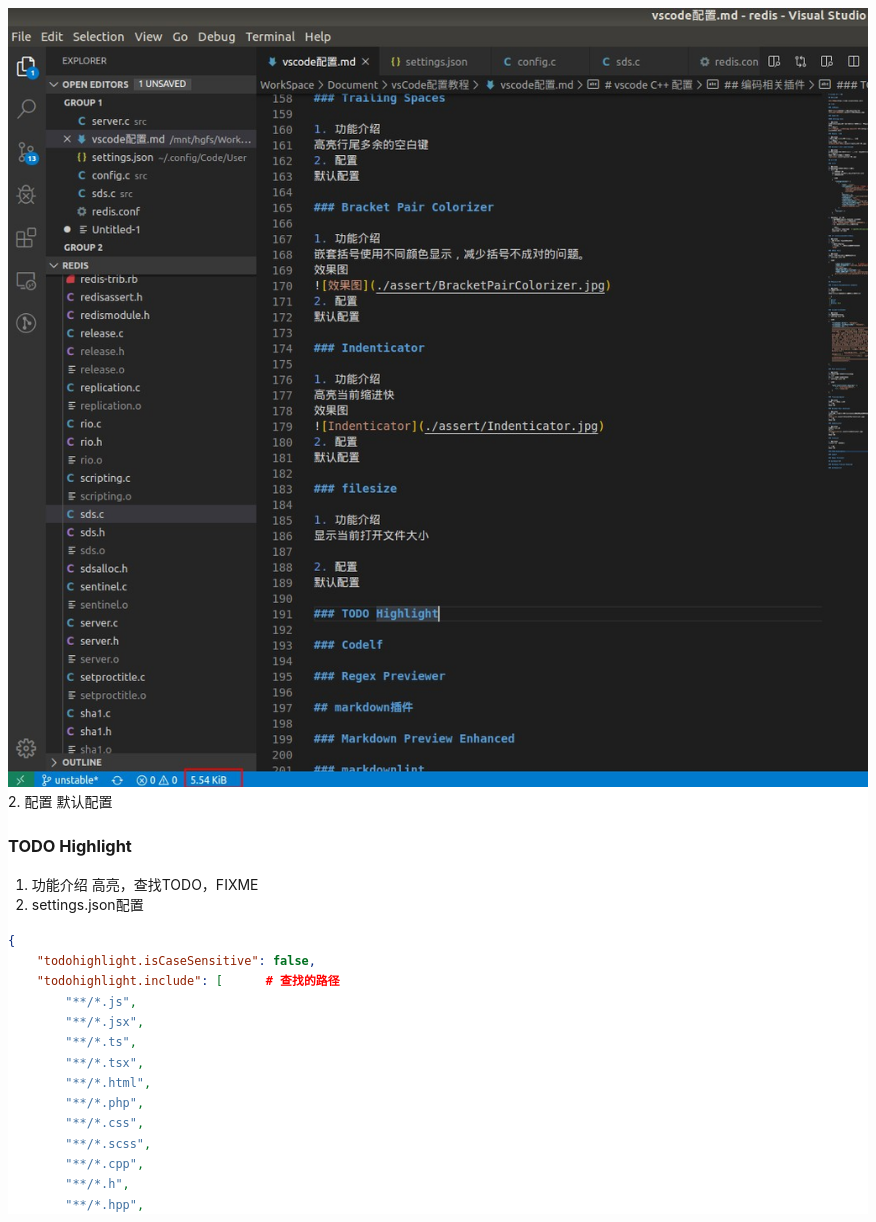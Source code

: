 ![filesize](./assert/filesize.jpg)
2. 配置
默认配置

### TODO Highlight

1. 功能介绍
高亮，查找TODO，FIXME
2. settings.json配置

```JSON
{
    "todohighlight.isCaseSensitive": false,
    "todohighlight.include": [      # 查找的路径
        "**/*.js",
        "**/*.jsx",
        "**/*.ts",
        "**/*.tsx",
        "**/*.html",
        "**/*.php",
        "**/*.css",
        "**/*.scss",
        "**/*.cpp",
        "**/*.h",
        "**/*.hpp",
```